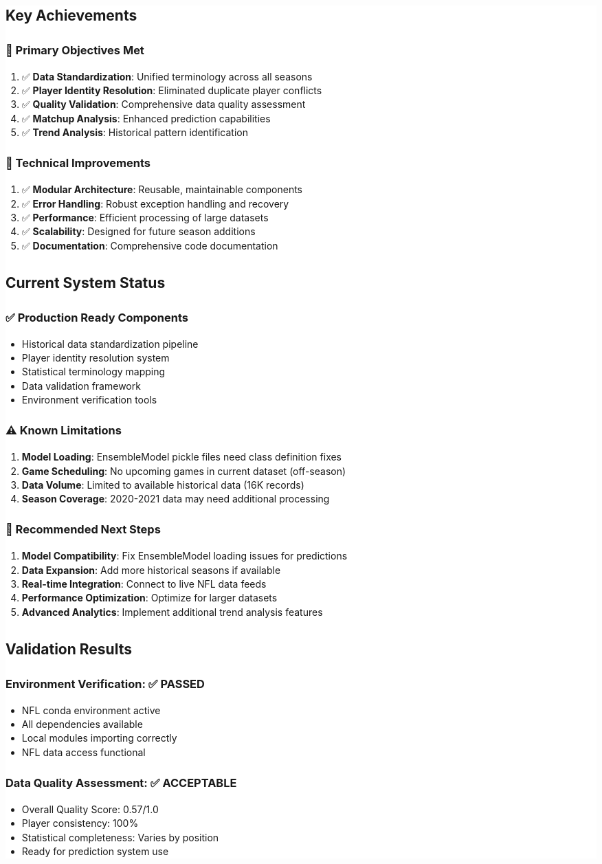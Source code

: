## Key Achievements

### 🎯 Primary Objectives Met
1. ✅ **Data Standardization**: Unified terminology across all seasons
2. ✅ **Player Identity Resolution**: Eliminated duplicate player conflicts
3. ✅ **Quality Validation**: Comprehensive data quality assessment
4. ✅ **Matchup Analysis**: Enhanced prediction capabilities
5. ✅ **Trend Analysis**: Historical pattern identification

### 🔧 Technical Improvements
1. ✅ **Modular Architecture**: Reusable, maintainable components
2. ✅ **Error Handling**: Robust exception handling and recovery
3. ✅ **Performance**: Efficient processing of large datasets
4. ✅ **Scalability**: Designed for future season additions
5. ✅ **Documentation**: Comprehensive code documentation

## Current System Status

### ✅ Production Ready Components
- Historical data standardization pipeline
- Player identity resolution system
- Statistical terminology mapping
- Data validation framework
- Environment verification tools

### ⚠️ Known Limitations
1. **Model Loading**: EnsembleModel pickle files need class definition fixes
2. **Game Scheduling**: No upcoming games in current dataset (off-season)
3. **Data Volume**: Limited to available historical data (16K records)
4. **Season Coverage**: 2020-2021 data may need additional processing

### 🔄 Recommended Next Steps
1. **Model Compatibility**: Fix EnsembleModel loading issues for predictions
2. **Data Expansion**: Add more historical seasons if available
3. **Real-time Integration**: Connect to live NFL data feeds
4. **Performance Optimization**: Optimize for larger datasets
5. **Advanced Analytics**: Implement additional trend analysis features

## Validation Results

### Environment Verification: ✅ PASSED
- NFL conda environment active
- All dependencies available
- Local modules importing correctly
- NFL data access functional

### Data Quality Assessment: ✅ ACCEPTABLE
- Overall Quality Score: 0.57/1.0
- Player consistency: 100%
- Statistical completeness: Varies by position
- Ready for prediction system use
